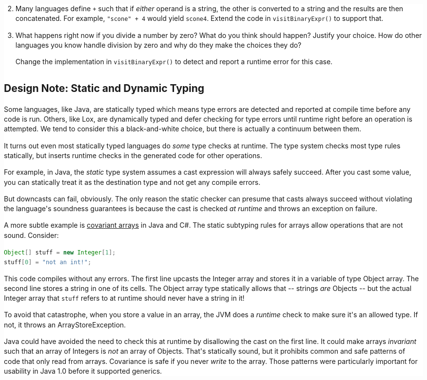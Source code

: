 2.  Many languages define `+` such that if *either* operand is a string, the
    other is converted to a string and the results are then concatenated. For
    example, `"scone" + 4` would yield `scone4`. Extend the code in
    `visitBinaryExpr()` to support that.

3.  What happens right now if you divide a number by zero? What do you think
    should happen? Justify your choice. How do other languages you know handle
    division by zero and why do they make the choices they do?

    Change the implementation in `visitBinaryExpr()` to detect and report a
    runtime error for this case.

</div>

<div class="design-note">

## Design Note: Static and Dynamic Typing

Some languages, like Java, are statically typed which means type errors are
detected and reported at compile time before any code is run. Others, like Lox,
are dynamically typed and defer checking for type errors until runtime right
before an operation is attempted. We tend to consider this a black-and-white
choice, but there is actually a continuum between them.

It turns out even most statically typed languages do *some* type checks at
runtime. The type system checks most type rules statically, but inserts runtime
checks in the generated code for other operations.

For example, in Java, the *static* type system assumes a cast expression will
always safely succeed. After you cast some value, you can statically treat it as
the destination type and not get any compile errors.

But downcasts can fail, obviously. The only reason the static checker can
presume that casts always succeed without violating the language's soundness
guarantees is because the cast is checked *at runtime* and throws an exception
on failure.

A more subtle example is [covariant arrays][] in Java and C#. The static
subtyping rules for arrays allow operations that are not sound. Consider:

[covariant arrays]: https://en.wikipedia.org/wiki/Covariance_and_contravariance_(computer_science)#Covariant_arrays_in_Java_and_C.23

```java
Object[] stuff = new Integer[1];
stuff[0] = "not an int!";
```

This code compiles without any errors. The first line upcasts the Integer array
and stores it in a variable of type Object array. The second line stores a
string in one of its cells. The Object array type statically allows that
-- strings *are* Objects -- but the actual Integer array that `stuff` refers to
at runtime should never have a string in it!

To avoid that catastrophe, when you store a value in an array, the JVM does a
*runtime* check to make sure it's an allowed type. If not, it throws an
ArrayStoreException.

Java could have avoided the need to check this at runtime by disallowing the
cast on the first line. It could make arrays *invariant* such that an array of
Integers is *not* an array of Objects. That's statically sound, but it prohibits
common and safe patterns of code that only read from arrays. Covariance is safe
if you never *write* to the array. Those patterns were particularly important
for usability in Java 1.0 before it supported generics.


[interpreter design pattern]: https://en.wikipedia.org/wiki/Interpreter_pattern
[visitor pattern]: representing-code.html#the-visitor-pattern
[ieee 754]: https://en.wikipedia.org/wiki/IEEE_754
[last chapter]: parsing-expressions.html